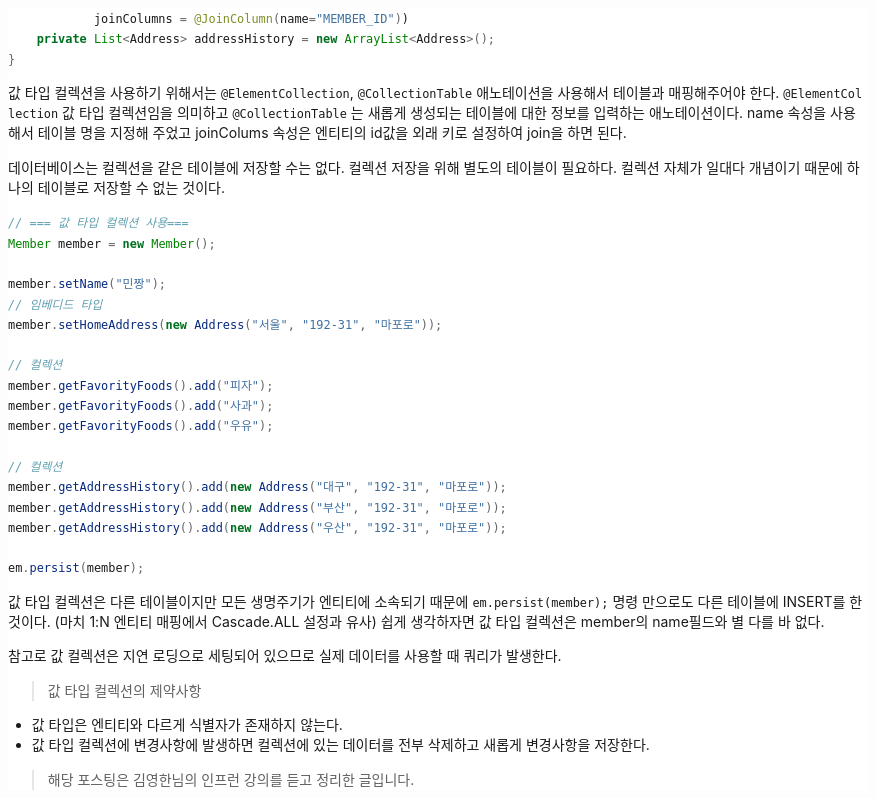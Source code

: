 ```java
            joinColumns = @JoinColumn(name="MEMBER_ID"))
	private List<Address> addressHistory = new ArrayList<Address>();
}
```
값 타입 컬렉션을 사용하기 위해서는 `@ElementCollection`, `@CollectionTable` 애노테이션을 사용해서 테이블과 매핑해주어야 한다.
`@ElementCollection` 값 타입 컬렉션임을 의미하고 `@CollectionTable` 는 새롭게 생성되는 테이블에 대한 정보를 입력하는 애노테이션이다. 
name 속성을 사용해서 테이블 명을 지정해 주었고 joinColums 속성은 엔티티의 id값을 외래 키로 설정하여 join을 하면 된다.

데이터베이스는 컬렉션을 같은 테이블에 저장할 수는 없다. 컬렉션 저장을 위해 별도의 테이블이 필요하다. 
컬렉션 자체가 일대다 개념이기 때문에 하나의 테이블로 저장할 수 없는 것이다.

```java
// === 값 타입 컬렉션 사용===
Member member = new Member();

member.setName("민짱");
// 임베디드 타입
member.setHomeAddress(new Address("서울", "192-31", "마포로"));

// 컬렉션
member.getFavorityFoods().add("피자");
member.getFavorityFoods().add("사과");
member.getFavorityFoods().add("우유");

// 컬렉션
member.getAddressHistory().add(new Address("대구", "192-31", "마포로"));
member.getAddressHistory().add(new Address("부산", "192-31", "마포로"));
member.getAddressHistory().add(new Address("우산", "192-31", "마포로"));

em.persist(member);
```
값 타입 컬렉션은 다른 테이블이지만 모든 생명주기가 엔티티에 소속되기 때문에 `em.persist(member);` 
명령 만으로도 다른 테이블에 INSERT를 한 것이다. (마치 1:N 엔티티 매핑에서 Cascade.ALL 설정과 유사) 쉽게 생각하자면 값 타입 컬렉션은 member의 name필드와 별 다를 바 없다.

참고로 값 컬렉션은 지연 로딩으로 세팅되어 있으므로 실제 데이터를 사용할 때 쿼리가 발생한다.

> 값 타입 컬렉션의 제약사항
 - 값 타입은 엔티티와 다르게 식별자가 존재하지 않는다.
 - 값 타입 컬렉션에 변경사항에 발생하면 컬렉션에 있는 데이터를 전부 삭제하고 새롭게 변경사항을 저장한다.

> 해당 포스팅은 김영한님의 인프런 강의를 듣고 정리한 글입니다.
